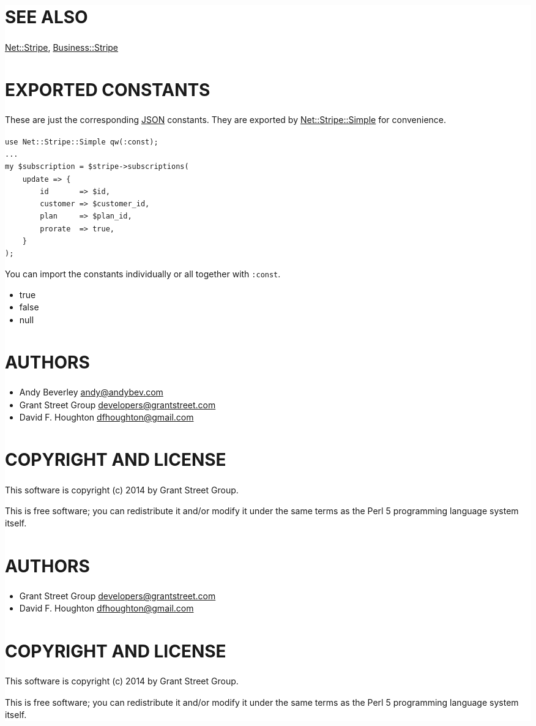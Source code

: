 # SEE ALSO

[Net::Stripe](https://metacpan.org/pod/Net%3A%3AStripe), [Business::Stripe](https://metacpan.org/pod/Business%3A%3AStripe)

# EXPORTED CONSTANTS

These are just the corresponding [JSON](https://metacpan.org/pod/JSON) constants. They are exported by
[Net::Stripe::Simple](https://metacpan.org/pod/Net%3A%3AStripe%3A%3ASimple) for convenience.

    use Net::Stripe::Simple qw(:const);
    ...
    my $subscription = $stripe->subscriptions(
        update => {
            id       => $id,
            customer => $customer_id,
            plan     => $plan_id,
            prorate  => true,
        }
    );

You can import the constants individually or all together with `:const`.

- true
- false
- null

# AUTHORS

- Andy Beverley <andy@andybev.com>
- Grant Street Group <developers@grantstreet.com>
- David F. Houghton <dfhoughton@gmail.com>

# COPYRIGHT AND LICENSE

This software is copyright (c) 2014 by Grant Street Group.

This is free software; you can redistribute it and/or modify it under
the same terms as the Perl 5 programming language system itself.

# AUTHORS

- Grant Street Group <developers@grantstreet.com>
- David F. Houghton <dfhoughton@gmail.com>

# COPYRIGHT AND LICENSE

This software is copyright (c) 2014 by Grant Street Group.

This is free software; you can redistribute it and/or modify it under
the same terms as the Perl 5 programming language system itself.

